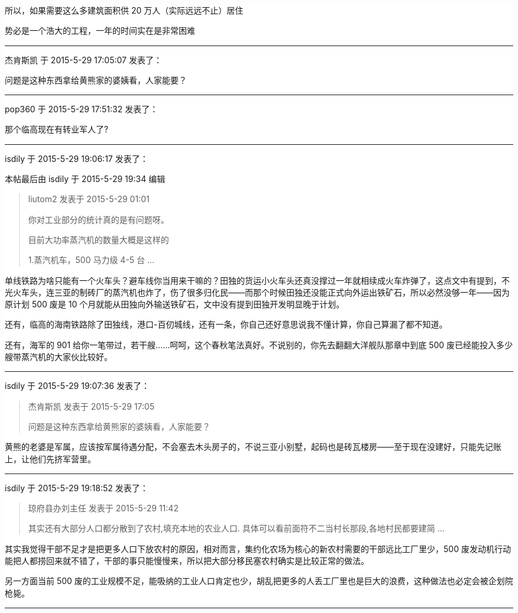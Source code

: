 所以，如果需要这么多建筑面积供 20 万人（实际远远不止）居住

势必是一个浩大的工程，一年的时间实在是非常困难

---

杰肯斯凯 于 2015-5-29 17:05:07 发表了：

问题是这种东西拿给黄熊家的婆姨看，人家能要？

---

pop360 于 2015-5-29 17:51:32 发表了：

那个临高现在有转业军人了?

---

isdily 于 2015-5-29 19:06:17 发表了：

本帖最后由 isdily 于 2015-5-29 19:34 编辑

> liutom2 发表于 2015-5-29 01:01
>
> 你对工业部分的统计真的是有问题呀。
>
> 目前大功率蒸汽机的数量大概是这样的
>
> 1.蒸汽机车，500 马力级 4-5 台 ...

单线铁路为啥只能有一个火车头？避车线你当用来干嘛的？田独的货运小火车头还真没撑过一年就相续成火车炸弹了，这点文中有提到，不光火车头，连三亚的制砖厂的蒸汽机也炸了，伤了很多归化民——而那个时候田独还没能正式向外运出铁矿石，所以必然没够一年——因为原计划 500 废是 10 个月就能从田独向外输送铁矿石，文中没有提到田独开发明显晚于计划。

还有，临高的海南铁路除了田独线，港口-百仞城线，还有一条，你自己还好意思说我不懂计算，你自己算漏了都不知道。

还有，海军的 901 给你一笔带过，若干艘……呵呵，这个春秋笔法真好。不说别的，你先去翻翻大洋舰队那章中到底 500 废已经能投入多少艘带蒸汽机的大家伙比较好。

---

isdily 于 2015-5-29 19:07:36 发表了：

> 杰肯斯凯 发表于 2015-5-29 17:05
>
> 问题是这种东西拿给黄熊家的婆姨看，人家能要？

黄熊的老婆是军属，应该按军属待遇分配，不会塞去木头房子的，不说三亚小别墅，起码也是砖瓦楼房——至于现在没建好，只能先记账上，让他们先挤军营里。

---

isdily 于 2015-5-29 19:18:52 发表了：

> 琼府县办刘主任 发表于 2015-5-29 11:42
>
> 其实还有大部分人口都分散到了农村,填充本地的农业人口. 具体可以看前面符不二当村长那段,各地村民都要建简 ...

其实我觉得干部不足才是把更多人口下放农村的原因，相对而言，集约化农场为核心的新农村需要的干部远比工厂里少，500 废发动机行动能把人都捞回来就不错了，干部的事只能慢慢来，所以把大部分移民塞农村确实是比较正常的做法。

另一方面当前 500 废的工业规模不足，能吸纳的工业人口肯定也少，胡乱把更多的人丢工厂里也是巨大的浪费，这种做法也必定会被企划院枪毙。

---
